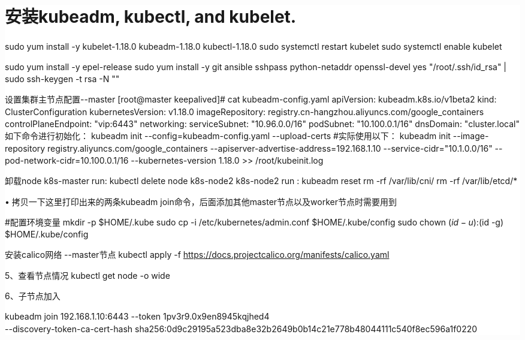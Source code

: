 # 安装kubeadm, kubectl, and kubelet.
sudo yum install -y kubelet-1.18.0 kubeadm-1.18.0 kubectl-1.18.0
sudo systemctl restart kubelet
sudo systemctl enable kubelet

 sudo yum install -y epel-release
 sudo yum install -y git ansible sshpass python-netaddr openssl-devel
 yes "/root/.ssh/id_rsa" | sudo ssh-keygen -t rsa -N ""

设置集群主节点配置--master
[root@master keepalived]# cat kubeadm-config.yaml 
apiVersion: kubeadm.k8s.io/v1beta2
kind: ClusterConfiguration
kubernetesVersion: v1.18.0
imageRepository: registry.cn-hangzhou.aliyuncs.com/google_containers
controlPlaneEndpoint: "vip:6443"
networking:
  serviceSubnet: "10.96.0.0/16"
  podSubnet: "10.100.0.1/16"
  dnsDomain: "cluster.local"
如下命令进行初始化：
 kubeadm init --config=kubeadm-config.yaml --upload-certs
#实际使用以下：
kubeadm init --image-repository registry.aliyuncs.com/google_containers --apiserver-advertise-address=192.168.1.10 --service-cidr="10.1.0.0/16" --pod-network-cidr=10.100.0.1/16 --kubernetes-version 1.18.0 >> /root/kubeinit.log 

卸载node
k8s-master run: kubectl delete node k8s-node2
k8s-node2 run :
 kubeadm reset
 rm -rf /var/lib/cni/
 rm -rf /var/lib/etcd/*

•	拷贝一下这里打印出来的两条kubeadm join命令，后面添加其他master节点以及worker节点时需要用到


#配置环境变量
mkdir -p $HOME/.kube
sudo cp -i /etc/kubernetes/admin.conf $HOME/.kube/config
sudo chown $(id -u):$(id -g) $HOME/.kube/config

安装calico网络 --master节点
kubectl apply -f https://docs.projectcalico.org/manifests/calico.yaml

5、查看节点情况
kubectl get node -o wide


6、子节点加入

kubeadm join 192.168.1.10:6443 --token 1pv3r9.0x9en8945kqjhed4 \
    --discovery-token-ca-cert-hash sha256:0d9c29195a523dba8e32b2649b0b14c21e778b48044111c540f8ec596a1f0220
    